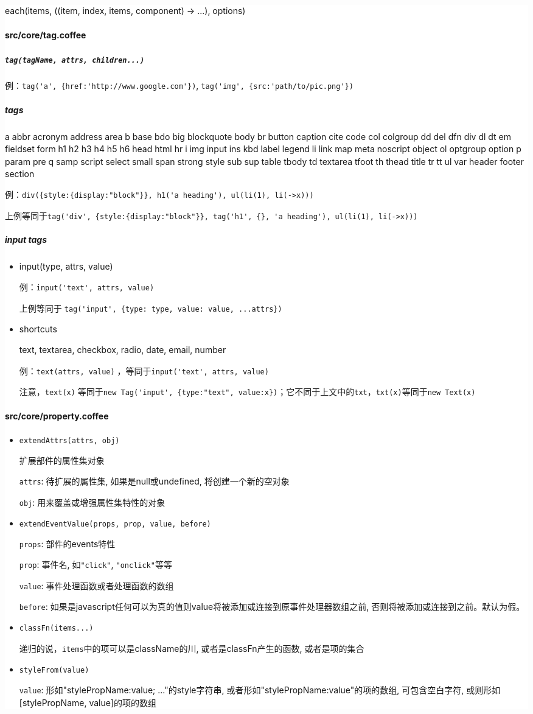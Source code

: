  each(items, ((item, index, items, component) -> ...), options)


#### src/core/tag.coffee
##### `tag(tagName, attrs, children...)`
例：`tag('a', {href:'http://www.google.com'})`, `tag('img', {src:'path/to/pic.png'})`

##### tags
a abbr acronym address area b base bdo big blockquote body br button caption cite code col colgroup dd del dfn div dl
dt em fieldset form h1 h2 h3 h4 h5 h6 head html hr i img input ins kbd label legend li link map meta noscript object
ol optgroup option p param pre q samp script select small span strong style sub sup
table tbody td textarea tfoot th thead title tr tt ul var header footer section

例：`div({style:{display:"block"}}, h1('a heading'), ul(li(1), li(->x)))`

上例等同于`tag('div', {style:{display:"block"}}, tag('h1', {}, 'a heading'), ul(li(1), li(->x)))`

##### input tags
* input(type, attrs, value)

    例：`input('text', attrs, value)`

    上例等同于 `tag('input', {type: type, value: value, ...attrs})`

* shortcuts

    text, textarea, checkbox, radio, date, email, number

    例：`text(attrs, value)` ，等同于`input('text', attrs, value)`

   注意，`text(x)` 等同于`new Tag('input', {type:"text", value:x})`；它不同于上文中的`txt`，`txt(x)`等同于`new Text(x)`

#### src/core/property.coffee
* `extendAttrs(attrs, obj)`

    扩展部件的属性集对象

    `attrs`: 待扩展的属性集, 如果是null或undefined, 将创建一个新的空对象

    `obj`: 用来覆盖或增强属性集特性的对象

* `extendEventValue(props, prop, value, before)`

    `props`: 部件的events特性

    `prop`: 事件名, 如`"click"`, `"onclick"`等等

    `value`: 事件处理函数或者处理函数的数组

    `before`: 如果是javascript任何可以为真的值则value将被添加或连接到原事件处理器数组之前, 否则将被添加或连接到之前。默认为假。

* `classFn(items...)`

    递归的说，`items`中的项可以是className的川, 或者是classFn产生的函数, 或者是项的集合

* `styleFrom(value)`

    `value`: 形如"stylePropName:value; ..."的style字符串, 或者形如"stylePropName:value"的项的数组, 可包含空白字符, 或则形如[stylePropName, value]的项的数组
